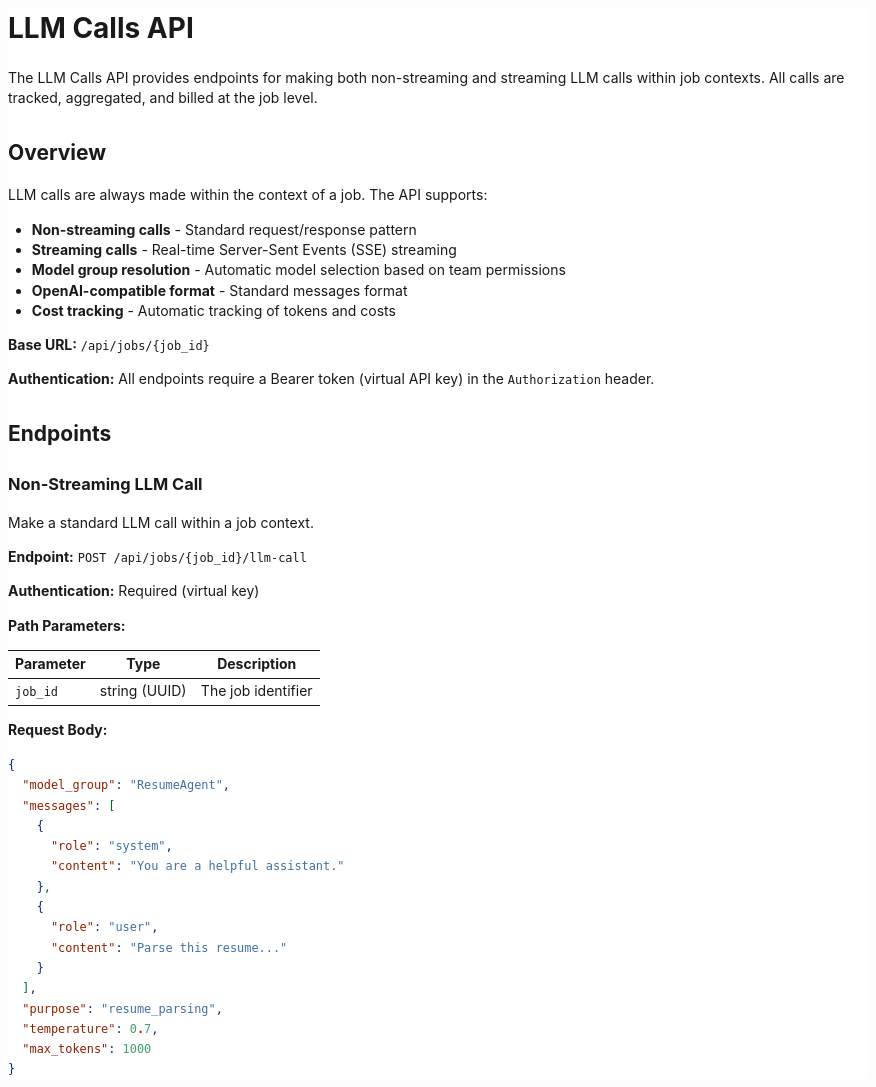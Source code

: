 # LLM Calls API

The LLM Calls API provides endpoints for making both non-streaming and streaming LLM calls within job contexts. All calls are tracked, aggregated, and billed at the job level.

## Overview

LLM calls are always made within the context of a job. The API supports:

- **Non-streaming calls** - Standard request/response pattern
- **Streaming calls** - Real-time Server-Sent Events (SSE) streaming
- **Model group resolution** - Automatic model selection based on team permissions
- **OpenAI-compatible format** - Standard messages format
- **Cost tracking** - Automatic tracking of tokens and costs

**Base URL:** `/api/jobs/{job_id}`

**Authentication:** All endpoints require a Bearer token (virtual API key) in the `Authorization` header.

## Endpoints

### Non-Streaming LLM Call

Make a standard LLM call within a job context.

**Endpoint:** `POST /api/jobs/{job_id}/llm-call`

**Authentication:** Required (virtual key)

**Path Parameters:**

| Parameter | Type | Description |
|-----------|------|-------------|
| `job_id` | string (UUID) | The job identifier |

**Request Body:**

```json
{
  "model_group": "ResumeAgent",
  "messages": [
    {
      "role": "system",
      "content": "You are a helpful assistant."
    },
    {
      "role": "user",
      "content": "Parse this resume..."
    }
  ],
  "purpose": "resume_parsing",
  "temperature": 0.7,
  "max_tokens": 1000
}
```
